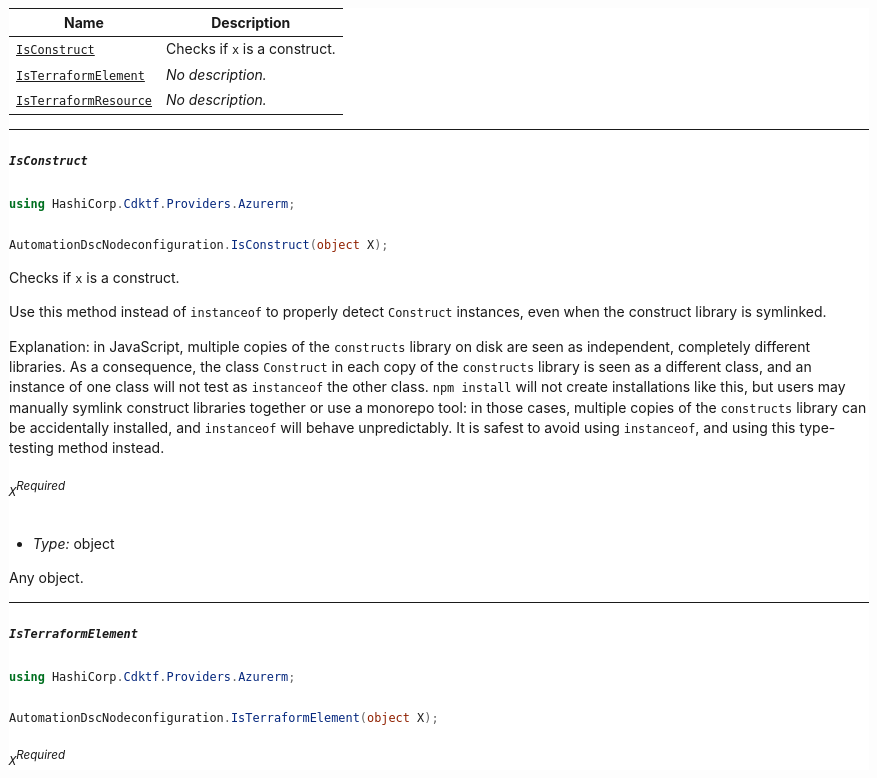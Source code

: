 | **Name** | **Description** |
| --- | --- |
| <code><a href="#@cdktf/provider-azurerm.automationDscNodeconfiguration.AutomationDscNodeconfiguration.isConstruct">IsConstruct</a></code> | Checks if `x` is a construct. |
| <code><a href="#@cdktf/provider-azurerm.automationDscNodeconfiguration.AutomationDscNodeconfiguration.isTerraformElement">IsTerraformElement</a></code> | *No description.* |
| <code><a href="#@cdktf/provider-azurerm.automationDscNodeconfiguration.AutomationDscNodeconfiguration.isTerraformResource">IsTerraformResource</a></code> | *No description.* |

---

##### `IsConstruct` <a name="IsConstruct" id="@cdktf/provider-azurerm.automationDscNodeconfiguration.AutomationDscNodeconfiguration.isConstruct"></a>

```csharp
using HashiCorp.Cdktf.Providers.Azurerm;

AutomationDscNodeconfiguration.IsConstruct(object X);
```

Checks if `x` is a construct.

Use this method instead of `instanceof` to properly detect `Construct`
instances, even when the construct library is symlinked.

Explanation: in JavaScript, multiple copies of the `constructs` library on
disk are seen as independent, completely different libraries. As a
consequence, the class `Construct` in each copy of the `constructs` library
is seen as a different class, and an instance of one class will not test as
`instanceof` the other class. `npm install` will not create installations
like this, but users may manually symlink construct libraries together or
use a monorepo tool: in those cases, multiple copies of the `constructs`
library can be accidentally installed, and `instanceof` will behave
unpredictably. It is safest to avoid using `instanceof`, and using
this type-testing method instead.

###### `X`<sup>Required</sup> <a name="X" id="@cdktf/provider-azurerm.automationDscNodeconfiguration.AutomationDscNodeconfiguration.isConstruct.parameter.x"></a>

- *Type:* object

Any object.

---

##### `IsTerraformElement` <a name="IsTerraformElement" id="@cdktf/provider-azurerm.automationDscNodeconfiguration.AutomationDscNodeconfiguration.isTerraformElement"></a>

```csharp
using HashiCorp.Cdktf.Providers.Azurerm;

AutomationDscNodeconfiguration.IsTerraformElement(object X);
```

###### `X`<sup>Required</sup> <a name="X" id="@cdktf/provider-azurerm.automationDscNodeconfiguration.AutomationDscNodeconfiguration.isTerraformElement.parameter.x"></a>
